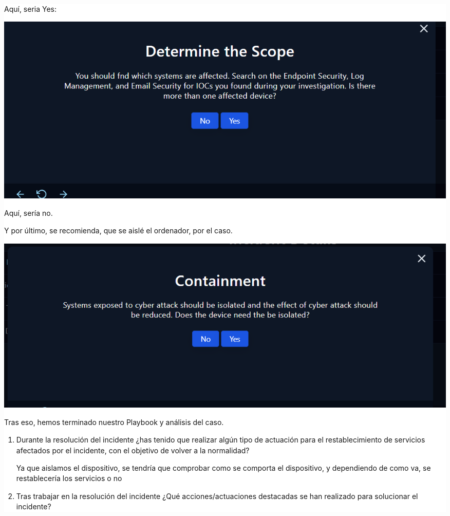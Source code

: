Aquí, seria Yes:

![no.PNG](imagenes_rafa/no.png)

Aquí, sería no.

Y por último, se recomienda, que se aislé el ordenador, por el caso.

![yesindeed.PNG](imagenes_rafa/yesindeed.png)

Tras eso, hemos terminado nuestro Playbook y análisis del caso.

1. Durante la resolución del incidente ¿has tenido que realizar algún tipo de actuación para el restablecimiento de servicios afectados por el incidente, con el objetivo de volver a la normalidad?
    
    Ya que aislamos el dispositivo, se tendría que comprobar como se comporta el dispositivo, y dependiendo de como va, se restablecería los servicios o no
    
2. Tras trabajar en la resolución del incidente ¿Qué acciones/actuaciones destacadas se han realizado para solucionar el incidente? 
    